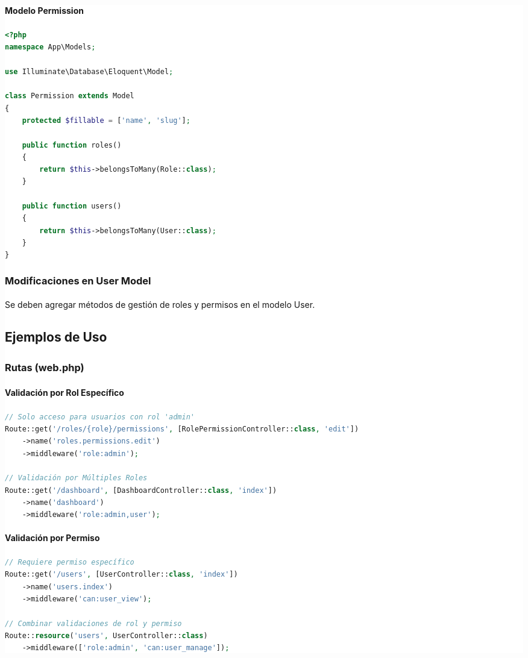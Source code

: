 #### Modelo Permission
```php
<?php
namespace App\Models;

use Illuminate\Database\Eloquent\Model;

class Permission extends Model 
{
    protected $fillable = ['name', 'slug'];

    public function roles()
    {
        return $this->belongsToMany(Role::class);
    }

    public function users()
    {
        return $this->belongsToMany(User::class);
    }
}
```

### Modificaciones en User Model
Se deben agregar métodos de gestión de roles y permisos en el modelo User.

## Ejemplos de Uso

### Rutas (web.php)

#### Validación por Rol Específico
```php
// Solo acceso para usuarios con rol 'admin'
Route::get('/roles/{role}/permissions', [RolePermissionController::class, 'edit'])
    ->name('roles.permissions.edit')
    ->middleware('role:admin');

// Validación por Múltiples Roles
Route::get('/dashboard', [DashboardController::class, 'index'])
    ->name('dashboard')
    ->middleware('role:admin,user');
```

#### Validación por Permiso
```php
// Requiere permiso específico
Route::get('/users', [UserController::class, 'index'])
    ->name('users.index')
    ->middleware('can:user_view');

// Combinar validaciones de rol y permiso
Route::resource('users', UserController::class)
    ->middleware(['role:admin', 'can:user_manage']);
```
